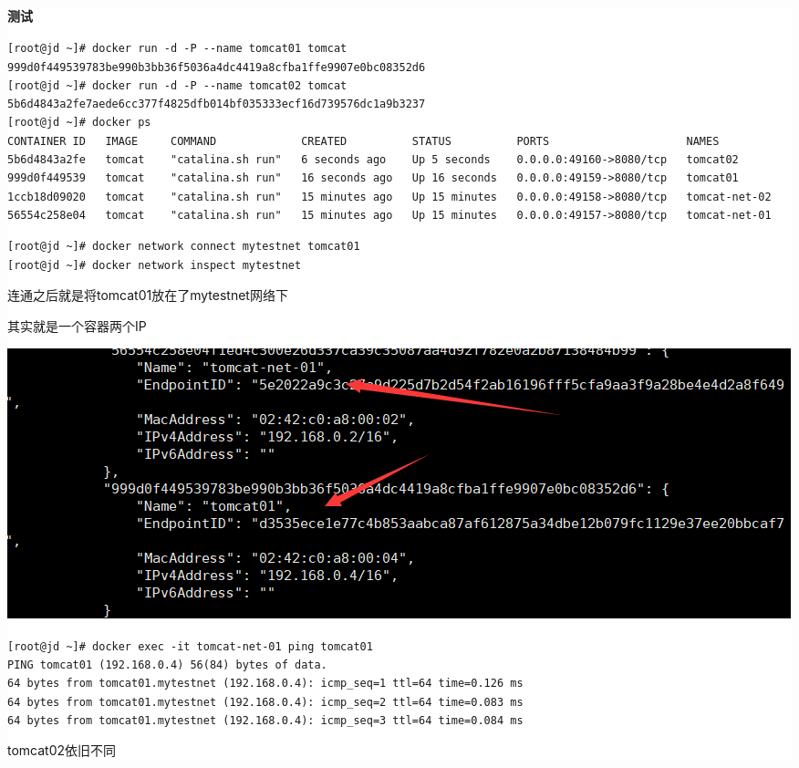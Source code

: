 **测试**

```shell
[root@jd ~]# docker run -d -P --name tomcat01 tomcat
999d0f449539783be990b3bb36f5036a4dc4419a8cfba1ffe9907e0bc08352d6
[root@jd ~]# docker run -d -P --name tomcat02 tomcat
5b6d4843a2fe7aede6cc377f4825dfb014bf035333ecf16d739576dc1a9b3237
[root@jd ~]# docker ps
CONTAINER ID   IMAGE     COMMAND             CREATED          STATUS          PORTS                     NAMES
5b6d4843a2fe   tomcat    "catalina.sh run"   6 seconds ago    Up 5 seconds    0.0.0.0:49160->8080/tcp   tomcat02
999d0f449539   tomcat    "catalina.sh run"   16 seconds ago   Up 16 seconds   0.0.0.0:49159->8080/tcp   tomcat01
1ccb18d09020   tomcat    "catalina.sh run"   15 minutes ago   Up 15 minutes   0.0.0.0:49158->8080/tcp   tomcat-net-02
56554c258e04   tomcat    "catalina.sh run"   15 minutes ago   Up 15 minutes   0.0.0.0:49157->8080/tcp   tomcat-net-01
```

```shell
[root@jd ~]# docker network connect mytestnet tomcat01
[root@jd ~]# docker network inspect mytestnet
```

连通之后就是将tomcat01放在了mytestnet网络下

其实就是一个容器两个IP

![image-20210327144142561](image/image-20210327144142561.png)

```shell
[root@jd ~]# docker exec -it tomcat-net-01 ping tomcat01
PING tomcat01 (192.168.0.4) 56(84) bytes of data.
64 bytes from tomcat01.mytestnet (192.168.0.4): icmp_seq=1 ttl=64 time=0.126 ms
64 bytes from tomcat01.mytestnet (192.168.0.4): icmp_seq=2 ttl=64 time=0.083 ms
64 bytes from tomcat01.mytestnet (192.168.0.4): icmp_seq=3 ttl=64 time=0.084 ms
```

tomcat02依旧不同
